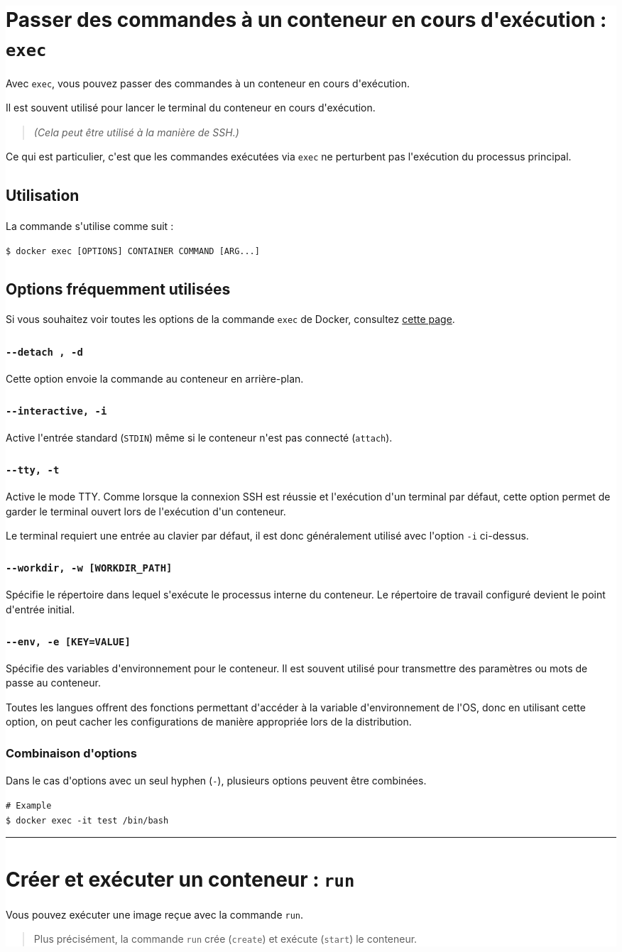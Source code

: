 # Passer des commandes à un conteneur en cours d'exécution : `exec`
Avec `exec`, vous pouvez passer des commandes à un conteneur en cours d'exécution.

Il est souvent utilisé pour lancer le terminal du conteneur en cours d'exécution.
> _(Cela peut être utilisé à la manière de SSH.)_

Ce qui est particulier, c'est que les commandes exécutées via `exec` ne perturbent pas l'exécution du processus principal.

## Utilisation
La commande s'utilise comme suit :
```shell
$ docker exec [OPTIONS] CONTAINER COMMAND [ARG...]
```

## Options fréquemment utilisées
Si vous souhaitez voir toutes les options de la commande `exec` de Docker, consultez [cette page](https://docs.docker.com/engine/reference/commandline/exec/).

### `--detach , -d`
Cette option envoie la commande au conteneur en arrière-plan.

### `--interactive, -i`
Active l'entrée standard (`STDIN`) même si le conteneur n'est pas connecté (`attach`).

### `--tty, -t`
Active le mode TTY. Comme lorsque la connexion SSH est réussie et l'exécution d'un terminal par défaut, cette option permet de garder le terminal ouvert lors de l'exécution d'un conteneur.

Le terminal requiert une entrée au clavier par défaut, il est donc généralement utilisé avec l'option `-i` ci-dessus.

### `--workdir, -w [WORKDIR_PATH]`
Spécifie le répertoire dans lequel s'exécute le processus interne du conteneur.
Le répertoire de travail configuré devient le point d'entrée initial.

### `--env, -e [KEY=VALUE]`
Spécifie des variables d'environnement pour le conteneur. Il est souvent utilisé pour transmettre des paramètres ou mots de passe au conteneur.

Toutes les langues offrent des fonctions permettant d'accéder à la variable d'environnement de l'OS, donc en utilisant cette option, on peut cacher les configurations de manière appropriée lors de la distribution.

### Combinaison d'options
Dans le cas d'options avec un seul hyphen (`-`), plusieurs options peuvent être combinées.
```shell
# Example
$ docker exec -it test /bin/bash
```
---
# Créer et exécuter un conteneur : `run`
Vous pouvez exécuter une image reçue avec la commande `run`.
> Plus précisément, la commande `run` crée (`create`) et exécute (`start`) le conteneur.
